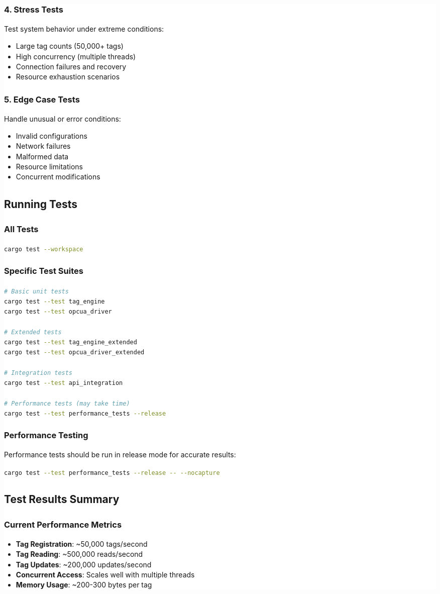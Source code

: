 ### 4. Stress Tests
Test system behavior under extreme conditions:
- Large tag counts (50,000+ tags)
- High concurrency (multiple threads)
- Connection failures and recovery
- Resource exhaustion scenarios

### 5. Edge Case Tests
Handle unusual or error conditions:
- Invalid configurations
- Network failures
- Malformed data
- Resource limitations
- Concurrent modifications

## Running Tests

### All Tests
```bash
cargo test --workspace
```

### Specific Test Suites
```bash
# Basic unit tests
cargo test --test tag_engine
cargo test --test opcua_driver

# Extended tests
cargo test --test tag_engine_extended
cargo test --test opcua_driver_extended

# Integration tests
cargo test --test api_integration

# Performance tests (may take time)
cargo test --test performance_tests --release
```

### Performance Testing
Performance tests should be run in release mode for accurate results:
```bash
cargo test --test performance_tests --release -- --nocapture
```

## Test Results Summary

### Current Performance Metrics
- **Tag Registration**: ~50,000 tags/second
- **Tag Reading**: ~500,000 reads/second
- **Tag Updates**: ~200,000 updates/second
- **Concurrent Access**: Scales well with multiple threads
- **Memory Usage**: ~200-300 bytes per tag
